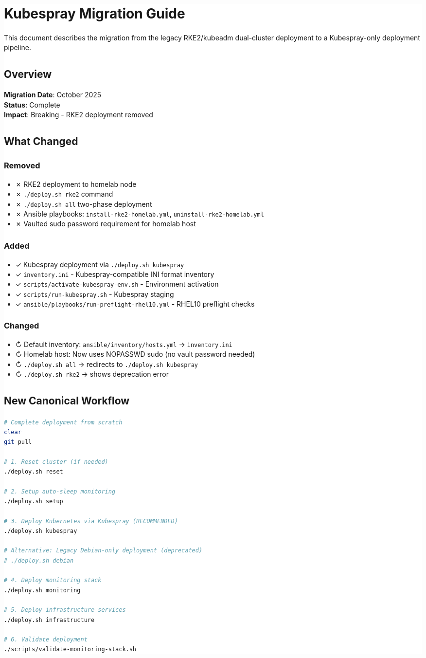 # Kubespray Migration Guide

This document describes the migration from the legacy RKE2/kubeadm dual-cluster deployment to a Kubespray-only deployment pipeline.

## Overview

**Migration Date**: October 2025  
**Status**: Complete  
**Impact**: Breaking - RKE2 deployment removed

## What Changed

### Removed
- ✗ RKE2 deployment to homelab node
- ✗ `./deploy.sh rke2` command
- ✗ `./deploy.sh all` two-phase deployment
- ✗ Ansible playbooks: `install-rke2-homelab.yml`, `uninstall-rke2-homelab.yml`
- ✗ Vaulted sudo password requirement for homelab host

### Added
- ✓ Kubespray deployment via `./deploy.sh kubespray`
- ✓ `inventory.ini` - Kubespray-compatible INI format inventory
- ✓ `scripts/activate-kubespray-env.sh` - Environment activation
- ✓ `scripts/run-kubespray.sh` - Kubespray staging
- ✓ `ansible/playbooks/run-preflight-rhel10.yml` - RHEL10 preflight checks

### Changed
- ↻ Default inventory: `ansible/inventory/hosts.yml` → `inventory.ini`
- ↻ Homelab host: Now uses NOPASSWD sudo (no vault password needed)
- ↻ `./deploy.sh all` → redirects to `./deploy.sh kubespray`
- ↻ `./deploy.sh rke2` → shows deprecation error

## New Canonical Workflow

```bash
# Complete deployment from scratch
clear
git pull

# 1. Reset cluster (if needed)
./deploy.sh reset

# 2. Setup auto-sleep monitoring
./deploy.sh setup

# 3. Deploy Kubernetes via Kubespray (RECOMMENDED)
./deploy.sh kubespray

# Alternative: Legacy Debian-only deployment (deprecated)
# ./deploy.sh debian

# 4. Deploy monitoring stack
./deploy.sh monitoring

# 5. Deploy infrastructure services
./deploy.sh infrastructure

# 6. Validate deployment
./scripts/validate-monitoring-stack.sh

```
